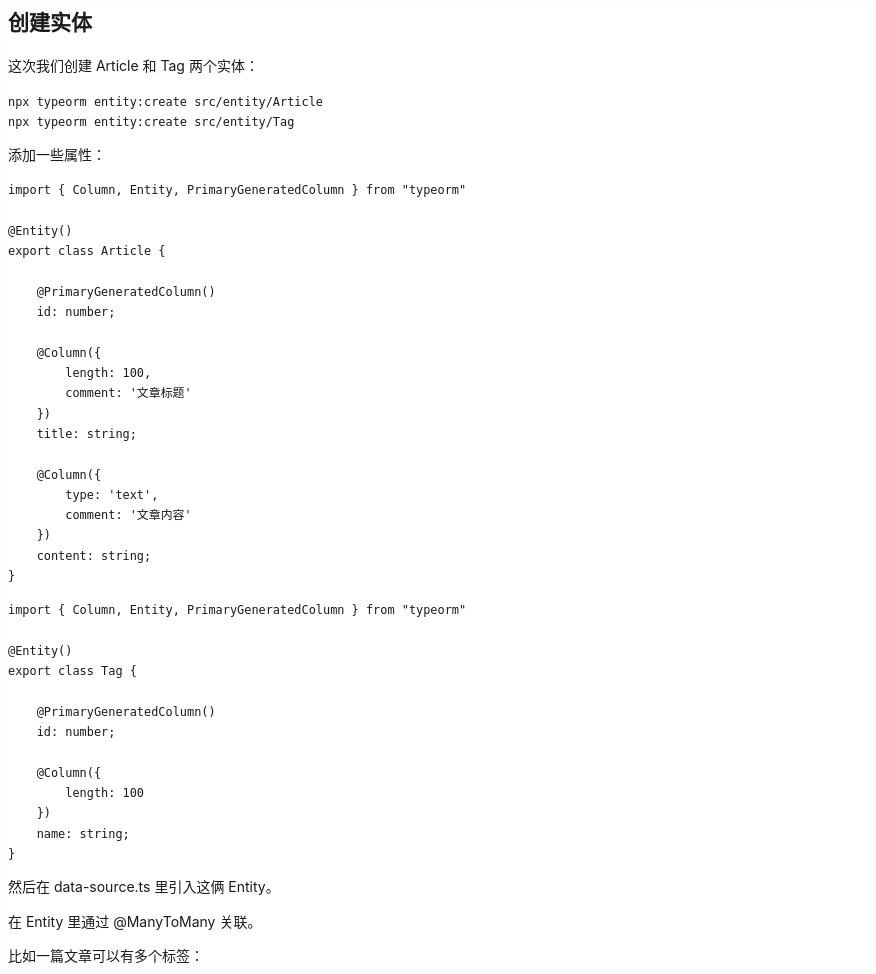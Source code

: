 ## 创建实体

这次我们创建 Article 和 Tag 两个实体：

```
npx typeorm entity:create src/entity/Article
npx typeorm entity:create src/entity/Tag
```

添加一些属性：

```
import { Column, Entity, PrimaryGeneratedColumn } from "typeorm"

@Entity()
export class Article {

    @PrimaryGeneratedColumn()
    id: number;

    @Column({
        length: 100,
        comment: '文章标题'
    })
    title: string;

    @Column({
        type: 'text',
        comment: '文章内容'
    })
    content: string;
}
```

```
import { Column, Entity, PrimaryGeneratedColumn } from "typeorm"

@Entity()
export class Tag {

    @PrimaryGeneratedColumn()
    id: number;

    @Column({
        length: 100
    })
    name: string;
}
```

然后在 data-source.ts 里引入这俩 Entity。

在 Entity 里通过 @ManyToMany 关联。

比如一篇文章可以有多个标签：
